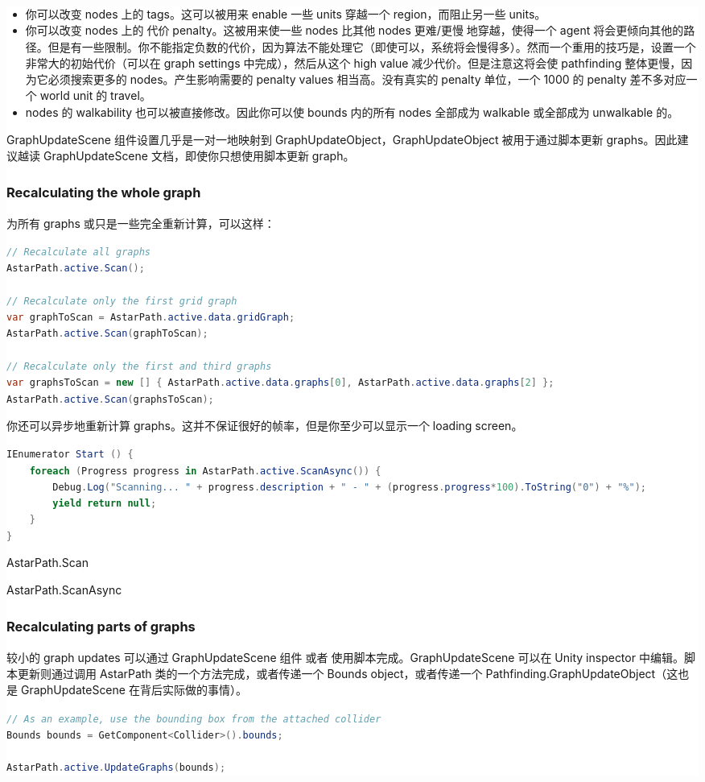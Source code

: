 - 你可以改变 nodes 上的 tags。这可以被用来 enable 一些 units 穿越一个 region，而阻止另一些 units。
- 你可以改变 nodes 上的 代价 penalty。这被用来使一些 nodes 比其他 nodes 更难/更慢 地穿越，使得一个 agent 将会更倾向其他的路径。但是有一些限制。你不能指定负数的代价，因为算法不能处理它（即使可以，系统将会慢得多）。然而一个重用的技巧是，设置一个非常大的初始代价（可以在 graph settings 中完成），然后从这个 high value 减少代价。但是注意这将会使 pathfinding 整体更慢，因为它必须搜索更多的 nodes。产生影响需要的 penalty values 相当高。没有真实的 penalty 单位，一个 1000 的 penalty 差不多对应一个 world unit 的 travel。
- nodes 的 walkability 也可以被直接修改。因此你可以使 bounds 内的所有 nodes 全部成为 walkable 或全部成为 unwalkable 的。

GraphUpdateScene 组件设置几乎是一对一地映射到 GraphUpdateObject，GraphUpdateObject 被用于通过脚本更新 graphs。因此建议越读 GraphUpdateScene 文档，即使你只想使用脚本更新 graph。

### Recalculating the whole graph

为所有 graphs 或只是一些完全重新计算，可以这样：

```C#
// Recalculate all graphs
AstarPath.active.Scan();

// Recalculate only the first grid graph
var graphToScan = AstarPath.active.data.gridGraph;
AstarPath.active.Scan(graphToScan);

// Recalculate only the first and third graphs
var graphsToScan = new [] { AstarPath.active.data.graphs[0], AstarPath.active.data.graphs[2] };
AstarPath.active.Scan(graphsToScan);
```

你还可以异步地重新计算 graphs。这并不保证很好的帧率，但是你至少可以显示一个 loading screen。

```C#
IEnumerator Start () {
    foreach (Progress progress in AstarPath.active.ScanAsync()) {
        Debug.Log("Scanning... " + progress.description + " - " + (progress.progress*100).ToString("0") + "%");
        yield return null;
    }
}
```

AstarPath.Scan

AstarPath.ScanAsync

### Recalculating parts of graphs

较小的 graph updates 可以通过 GraphUpdateScene 组件 或者 使用脚本完成。GraphUpdateScene 可以在 Unity inspector 中编辑。脚本更新则通过调用 AstarPath 类的一个方法完成，或者传递一个 Bounds object，或者传递一个 Pathfinding.GraphUpdateObject（这也是 GraphUpdateScene 在背后实际做的事情）。

```C#
// As an example, use the bounding box from the attached collider
Bounds bounds = GetComponent<Collider>().bounds;

AstarPath.active.UpdateGraphs(bounds);
```
